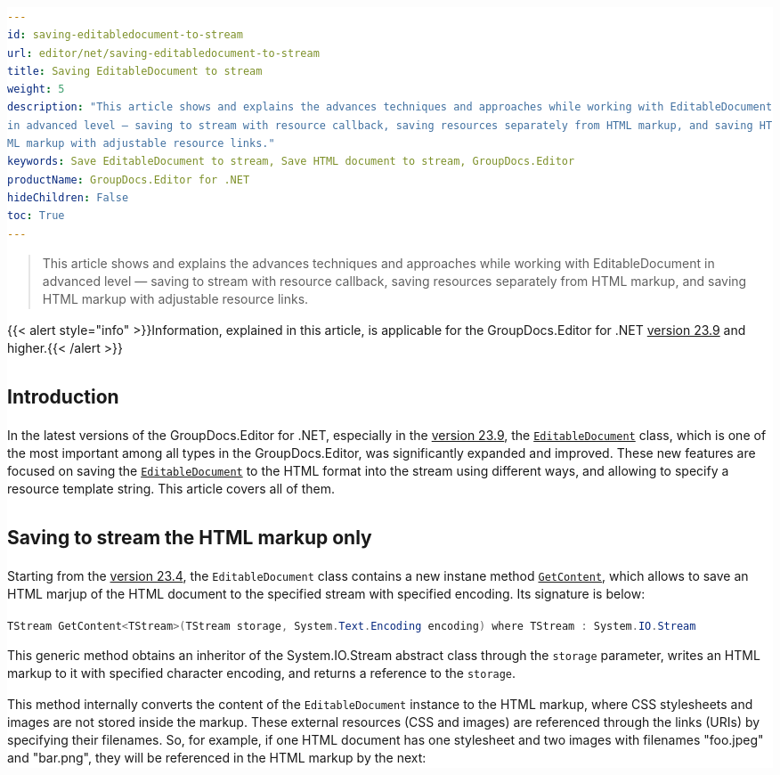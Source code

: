 ```yaml
---
id: saving-editabledocument-to-stream
url: editor/net/saving-editabledocument-to-stream
title: Saving EditableDocument to stream
weight: 5
description: "This article shows and explains the advances techniques and approaches while working with EditableDocument in advanced level — saving to stream with resource callback, saving resources separately from HTML markup, and saving HTML markup with adjustable resource links."
keywords: Save EditableDocument to stream, Save HTML document to stream, GroupDocs.Editor
productName: GroupDocs.Editor for .NET
hideChildren: False
toc: True
---
```

> This article shows and explains the advances techniques and approaches while working with EditableDocument in advanced level — saving to stream with resource callback, saving resources separately from HTML markup, and saving HTML markup with adjustable resource links.

{{< alert style="info" >}}Information, explained in this article, is applicable for the GroupDocs.Editor for .NET [version 23.9](https://releases.groupdocs.com/editor/net/release-notes/2023/groupdocs-editor-for-net-23-9-release-notes/) and higher.{{< /alert >}}

## Introduction

In the latest versions of the GroupDocs.Editor for .NET, especially in the [version 23.9](https://releases.groupdocs.com/editor/net/release-notes/2023/groupdocs-editor-for-net-23-9-release-notes/), the [`EditableDocument`](https://reference.groupdocs.com/editor/net/groupdocs.editor/editabledocument) class, which is one of the most important among all types in the GroupDocs.Editor, was significantly expanded and improved. These new features are focused on saving the [`EditableDocument`](https://reference.groupdocs.com/editor/net/groupdocs.editor/editabledocument) to the HTML format into the stream using different ways, and allowing to specify a resource template string. This article covers all of them.

## Saving to stream the HTML markup only

Starting from the [version 23.4](https://releases.groupdocs.com/editor/net/release-notes/2023/groupdocs-editor-for-net-23-4-release-notes/), the `EditableDocument` class contains a new instane method [`GetContent`](https://reference.groupdocs.com/editor/net/groupdocs.editor/editabledocument/getcontent/#getcontent_2), which allows to save an HTML marjup of the HTML document to the specified stream with specified encoding. Its signature is below:

```csharp
TStream GetContent<TStream>(TStream storage, System.Text.Encoding encoding) where TStream : System.IO.Stream
```

This generic method obtains an inheritor of the System.IO.Stream abstract class through the `storage` parameter, writes an HTML markup to it with specified character encoding, and returns a reference to the `storage`.

This method internally converts the content of the `EditableDocument` instance to the HTML markup, where CSS stylesheets and images are not stored inside the markup. These external resources (CSS and images) are referenced through the links (URIs) by specifying their filenames. So, for example, if one HTML document has one stylesheet and two images with filenames "foo.jpeg" and "bar.png", they will be referenced in the HTML markup by the next:
